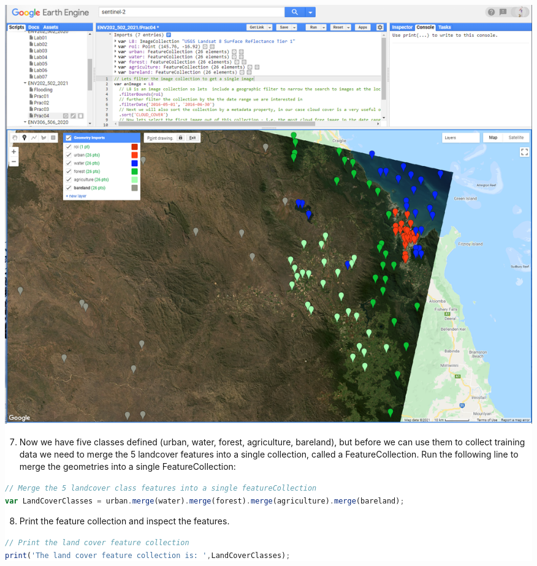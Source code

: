 ![Figure 6. Adding classes](Prac4/classes.png)

7. Now we have five classes defined (urban, water, forest, agriculture, bareland), but before we can use them to collect training data we need to merge the 5 landcover features into a single collection, called a FeatureCollection. Run the following line to merge the geometries into a single FeatureCollection:

```javascript
// Merge the 5 landcover class features into a single featureCollection
var LandCoverClasses = urban.merge(water).merge(forest).merge(agriculture).merge(bareland);
```

8. Print the feature collection and inspect the features.

```javascript
// Print the land cover feature collection
print('The land cover feature collection is: ',LandCoverClasses);
```